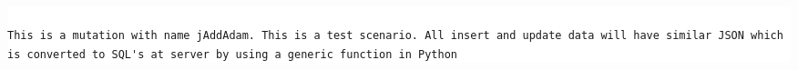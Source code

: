 ```

This is a mutation with name jAddAdam. This is a test scenario. All insert and update data will have similar JSON which is converted to SQL's at server by using a generic function in Python
